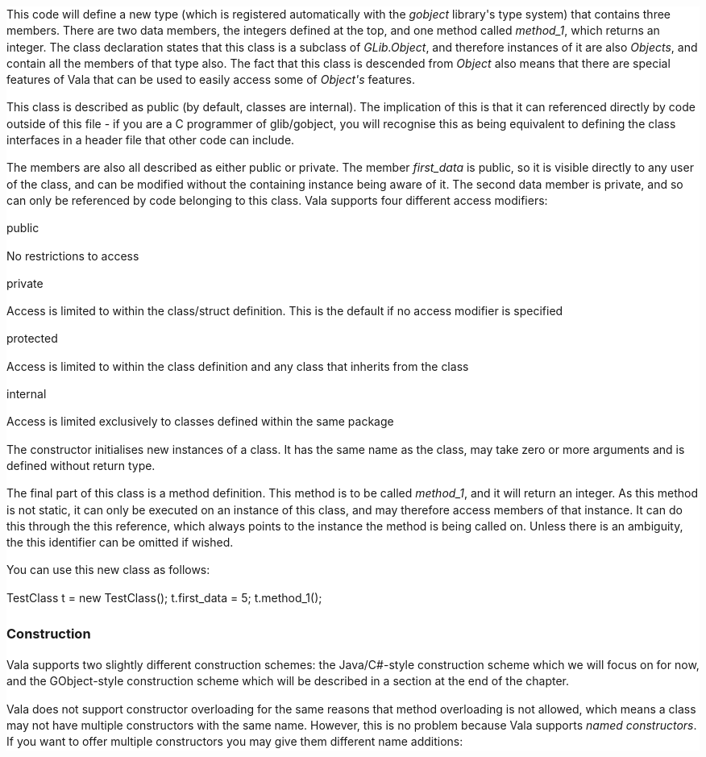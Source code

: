 This code will define a new type (which is registered automatically with the _gobject_ library's type system) that contains three members. There are two data members, the integers defined at the top, and one method called _method\_1_, which returns an integer. The class declaration states that this class is a subclass of _GLib.Object_, and therefore instances of it are also _Objects_, and contain all the members of that type also. The fact that this class is descended from _Object_ also means that there are special features of Vala that can be used to easily access some of _Object's_ features.

This class is described as public (by default, classes are internal). The implication of this is that it can referenced directly by code outside of this file - if you are a C programmer of glib/gobject, you will recognise this as being equivalent to defining the class interfaces in a header file that other code can include.

The members are also all described as either public or private. The member _first\_data_ is public, so it is visible directly to any user of the class, and can be modified without the containing instance being aware of it. The second data member is private, and so can only be referenced by code belonging to this class. Vala supports four different access modifiers:

public

No restrictions to access

private

Access is limited to within the class/struct definition. This is the default if no access modifier is specified

protected

Access is limited to within the class definition and any class that inherits from the class

internal

Access is limited exclusively to classes defined within the same package

The constructor initialises new instances of a class. It has the same name as the class, may take zero or more arguments and is defined without return type.

The final part of this class is a method definition. This method is to be called _method\_1_, and it will return an integer. As this method is not static, it can only be executed on an instance of this class, and may therefore access members of that instance. It can do this through the this reference, which always points to the instance the method is being called on. Unless there is an ambiguity, the this identifier can be omitted if wished.

You can use this new class as follows:

TestClass t = new TestClass();
t.first\_data = 5;
t.method\_1();

### Construction

Vala supports two slightly different construction schemes: the Java/C#-style construction scheme which we will focus on for now, and the GObject-style construction scheme which will be described in a section at the end of the chapter.

Vala does not support constructor overloading for the same reasons that method overloading is not allowed, which means a class may not have multiple constructors with the same name. However, this is no problem because Vala supports _named constructors_. If you want to offer multiple constructors you may give them different name additions:
